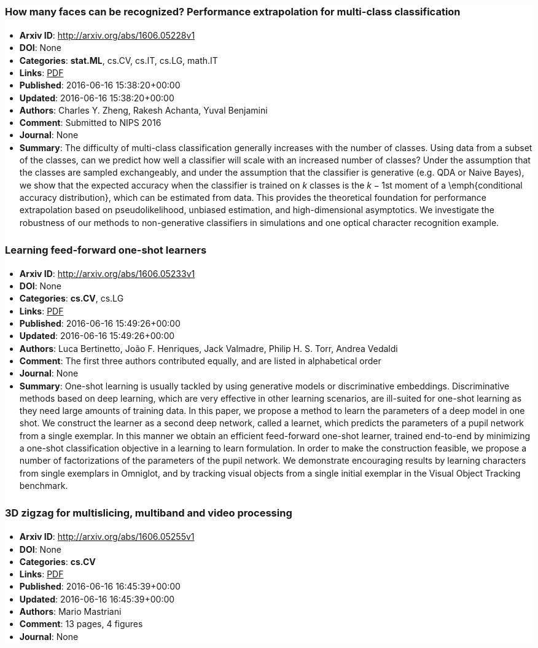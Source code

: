 

### How many faces can be recognized? Performance extrapolation for multi-class classification
- **Arxiv ID**: http://arxiv.org/abs/1606.05228v1
- **DOI**: None
- **Categories**: **stat.ML**, cs.CV, cs.IT, cs.LG, math.IT
- **Links**: [PDF](http://arxiv.org/pdf/1606.05228v1)
- **Published**: 2016-06-16 15:38:20+00:00
- **Updated**: 2016-06-16 15:38:20+00:00
- **Authors**: Charles Y. Zheng, Rakesh Achanta, Yuval Benjamini
- **Comment**: Submitted to NIPS 2016
- **Journal**: None
- **Summary**: The difficulty of multi-class classification generally increases with the number of classes. Using data from a subset of the classes, can we predict how well a classifier will scale with an increased number of classes? Under the assumption that the classes are sampled exchangeably, and under the assumption that the classifier is generative (e.g. QDA or Naive Bayes), we show that the expected accuracy when the classifier is trained on $k$ classes is the $k-1$st moment of a \emph{conditional accuracy distribution}, which can be estimated from data. This provides the theoretical foundation for performance extrapolation based on pseudolikelihood, unbiased estimation, and high-dimensional asymptotics. We investigate the robustness of our methods to non-generative classifiers in simulations and one optical character recognition example.



### Learning feed-forward one-shot learners
- **Arxiv ID**: http://arxiv.org/abs/1606.05233v1
- **DOI**: None
- **Categories**: **cs.CV**, cs.LG
- **Links**: [PDF](http://arxiv.org/pdf/1606.05233v1)
- **Published**: 2016-06-16 15:49:26+00:00
- **Updated**: 2016-06-16 15:49:26+00:00
- **Authors**: Luca Bertinetto, João F. Henriques, Jack Valmadre, Philip H. S. Torr, Andrea Vedaldi
- **Comment**: The first three authors contributed equally, and are listed in
  alphabetical order
- **Journal**: None
- **Summary**: One-shot learning is usually tackled by using generative models or discriminative embeddings. Discriminative methods based on deep learning, which are very effective in other learning scenarios, are ill-suited for one-shot learning as they need large amounts of training data. In this paper, we propose a method to learn the parameters of a deep model in one shot. We construct the learner as a second deep network, called a learnet, which predicts the parameters of a pupil network from a single exemplar. In this manner we obtain an efficient feed-forward one-shot learner, trained end-to-end by minimizing a one-shot classification objective in a learning to learn formulation. In order to make the construction feasible, we propose a number of factorizations of the parameters of the pupil network. We demonstrate encouraging results by learning characters from single exemplars in Omniglot, and by tracking visual objects from a single initial exemplar in the Visual Object Tracking benchmark.



### 3D zigzag for multislicing, multiband and video processing
- **Arxiv ID**: http://arxiv.org/abs/1606.05255v1
- **DOI**: None
- **Categories**: **cs.CV**
- **Links**: [PDF](http://arxiv.org/pdf/1606.05255v1)
- **Published**: 2016-06-16 16:45:39+00:00
- **Updated**: 2016-06-16 16:45:39+00:00
- **Authors**: Mario Mastriani
- **Comment**: 13 pages, 4 figures
- **Journal**: None